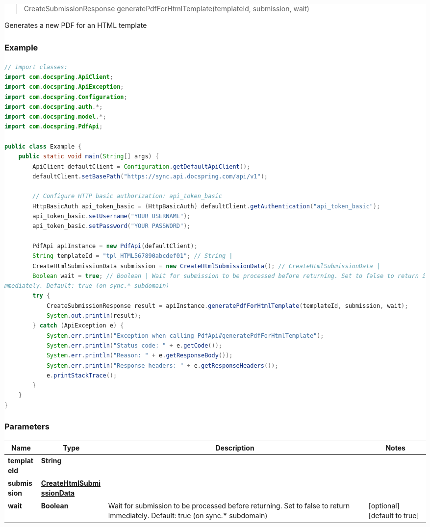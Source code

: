 > CreateSubmissionResponse generatePdfForHtmlTemplate(templateId, submission, wait)

Generates a new PDF for an HTML template

### Example

```java
// Import classes:
import com.docspring.ApiClient;
import com.docspring.ApiException;
import com.docspring.Configuration;
import com.docspring.auth.*;
import com.docspring.model.*;
import com.docspring.PdfApi;

public class Example {
    public static void main(String[] args) {
        ApiClient defaultClient = Configuration.getDefaultApiClient();
        defaultClient.setBasePath("https://sync.api.docspring.com/api/v1");
        
        // Configure HTTP basic authorization: api_token_basic
        HttpBasicAuth api_token_basic = (HttpBasicAuth) defaultClient.getAuthentication("api_token_basic");
        api_token_basic.setUsername("YOUR USERNAME");
        api_token_basic.setPassword("YOUR PASSWORD");

        PdfApi apiInstance = new PdfApi(defaultClient);
        String templateId = "tpl_HTML567890abcdef01"; // String | 
        CreateHtmlSubmissionData submission = new CreateHtmlSubmissionData(); // CreateHtmlSubmissionData | 
        Boolean wait = true; // Boolean | Wait for submission to be processed before returning. Set to false to return immediately. Default: true (on sync.* subdomain)
        try {
            CreateSubmissionResponse result = apiInstance.generatePdfForHtmlTemplate(templateId, submission, wait);
            System.out.println(result);
        } catch (ApiException e) {
            System.err.println("Exception when calling PdfApi#generatePdfForHtmlTemplate");
            System.err.println("Status code: " + e.getCode());
            System.err.println("Reason: " + e.getResponseBody());
            System.err.println("Response headers: " + e.getResponseHeaders());
            e.printStackTrace();
        }
    }
}
```

### Parameters


| Name | Type | Description  | Notes |
|------------- | ------------- | ------------- | -------------|
| **templateId** | **String**|  | |
| **submission** | [**CreateHtmlSubmissionData**](CreateHtmlSubmissionData.md)|  | |
| **wait** | **Boolean**| Wait for submission to be processed before returning. Set to false to return immediately. Default: true (on sync.* subdomain) | [optional] [default to true] |
